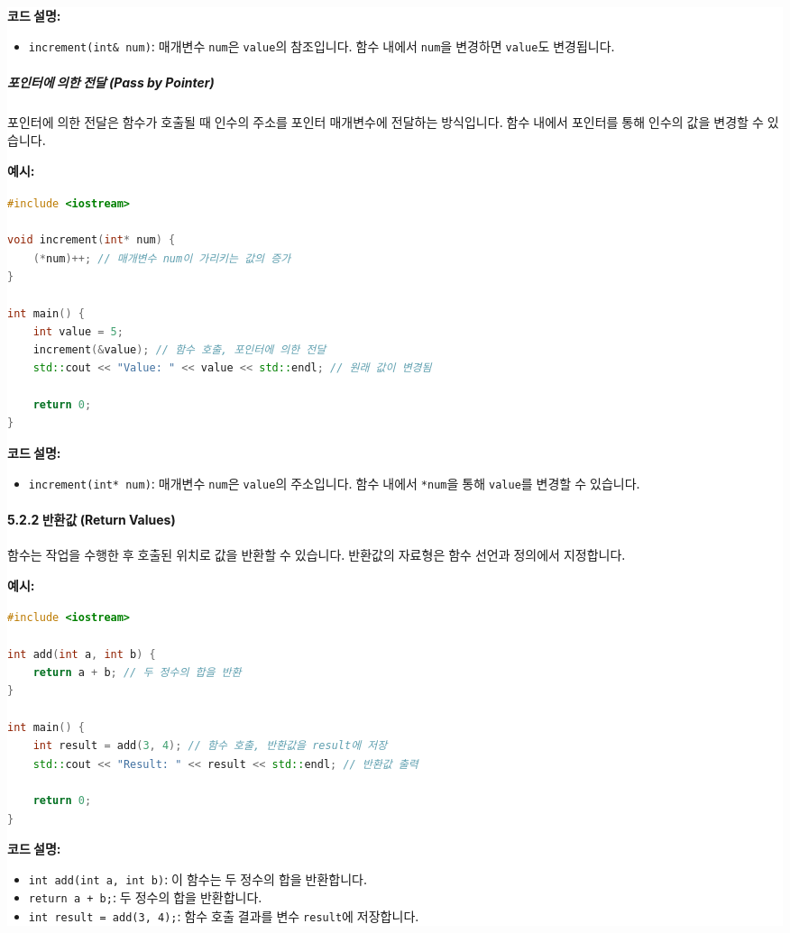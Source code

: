 **코드 설명:**

- `increment(int& num)`: 매개변수 `num`은 `value`의 참조입니다. 함수 내에서 `num`을 변경하면 `value`도 변경됩니다.

##### **포인터에 의한 전달 (Pass by Pointer)**

포인터에 의한 전달은 함수가 호출될 때 인수의 주소를 포인터 매개변수에 전달하는 방식입니다. 함수 내에서 포인터를 통해 인수의 값을 변경할 수 있습니다.

**예시:**

```cpp
#include <iostream>

void increment(int* num) {
    (*num)++; // 매개변수 num이 가리키는 값의 증가
}

int main() {
    int value = 5;
    increment(&value); // 함수 호출, 포인터에 의한 전달
    std::cout << "Value: " << value << std::endl; // 원래 값이 변경됨

    return 0;
}
```

**코드 설명:**

- `increment(int* num)`: 매개변수 `num`은 `value`의 주소입니다. 함수 내에서 `*num`을 통해 `value`를 변경할 수 있습니다.

#### **5.2.2 반환값 (Return Values)**

함수는 작업을 수행한 후 호출된 위치로 값을 반환할 수 있습니다. 반환값의 자료형은 함수 선언과 정의에서 지정합니다.

**예시:**

```cpp
#include <iostream>

int add(int a, int b) {
    return a + b; // 두 정수의 합을 반환
}

int main() {
    int result = add(3, 4); // 함수 호출, 반환값을 result에 저장
    std::cout << "Result: " << result << std::endl; // 반환값 출력

    return 0;
}
```

**코드 설명:**

- `int add(int a, int b)`: 이 함수는 두 정수의 합을 반환합니다.
- `return a + b;`: 두 정수의 합을 반환합니다.
- `int result = add(3, 4);`: 함수 호출 결과를 변수 `result`에 저장합니다.
